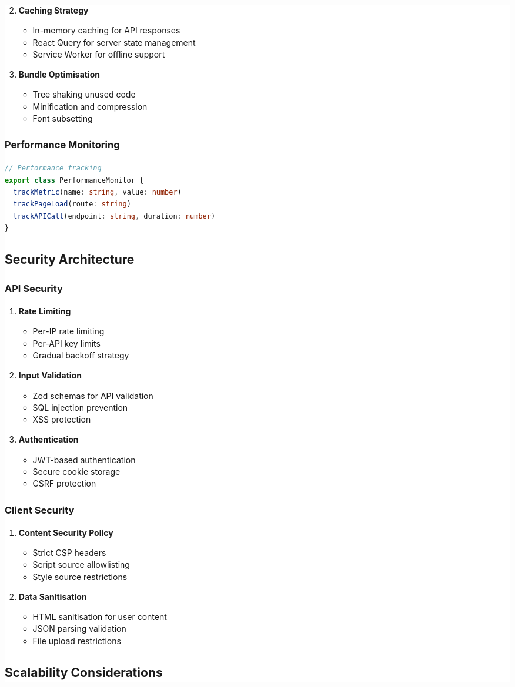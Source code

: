 2. **Caching Strategy**
   - In-memory caching for API responses
   - React Query for server state management
   - Service Worker for offline support

3. **Bundle Optimisation**
   - Tree shaking unused code
   - Minification and compression
   - Font subsetting

### Performance Monitoring

```typescript
// Performance tracking
export class PerformanceMonitor {
  trackMetric(name: string, value: number)
  trackPageLoad(route: string)
  trackAPICall(endpoint: string, duration: number)
}
```

## Security Architecture

### API Security

1. **Rate Limiting**
   - Per-IP rate limiting
   - Per-API key limits
   - Gradual backoff strategy

2. **Input Validation**
   - Zod schemas for API validation
   - SQL injection prevention
   - XSS protection

3. **Authentication**
   - JWT-based authentication
   - Secure cookie storage
   - CSRF protection

### Client Security

1. **Content Security Policy**
   - Strict CSP headers
   - Script source allowlisting
   - Style source restrictions

2. **Data Sanitisation**
   - HTML sanitisation for user content
   - JSON parsing validation
   - File upload restrictions

## Scalability Considerations
